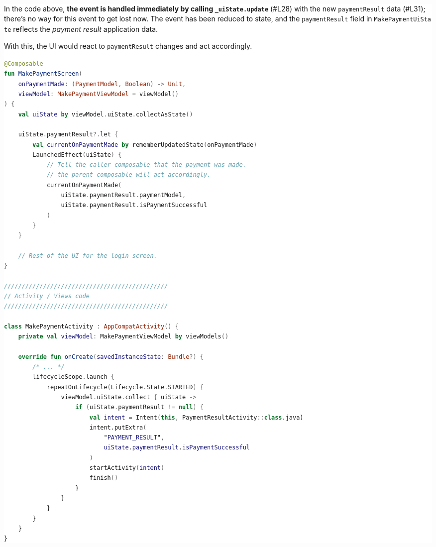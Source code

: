 In the code above, **the event is handled immediately by calling `_uiState.update`** (#L28) with the new `paymentResult` data (#L31); there’s no way for this event to get lost now. The event has been reduced to state, and the `paymentResult` field in `MakePaymentUiState` reflects the *payment result* application data.

With this, the UI would react to `paymentResult` changes and act accordingly.

```kotlin
@Composable
fun MakePaymentScreen(
    onPaymentMade: (PaymentModel, Boolean) -> Unit,
    viewModel: MakePaymentViewModel = viewModel()
) {
    val uiState by viewModel.uiState.collectAsState()

    uiState.paymentResult?.let {
        val currentOnPaymentMade by rememberUpdatedState(onPaymentMade)
        LaunchedEffect(uiState) {
            // Tell the caller composable that the payment was made.
            // the parent composable will act accordingly.
            currentOnPaymentMade(
                uiState.paymentResult.paymentModel,
                uiState.paymentResult.isPaymentSuccessful
            )
        }
    }

    // Rest of the UI for the login screen.
}

//////////////////////////////////////////////
// Activity / Views code
//////////////////////////////////////////////

class MakePaymentActivity : AppCompatActivity() {
    private val viewModel: MakePaymentViewModel by viewModels()

    override fun onCreate(savedInstanceState: Bundle?) {
        /* ... */
        lifecycleScope.launch {
            repeatOnLifecycle(Lifecycle.State.STARTED) {
                viewModel.uiState.collect { uiState ->
                    if (uiState.paymentResult != null) {
                        val intent = Intent(this, PaymentResultActivity::class.java)
                        intent.putExtra(
                            "PAYMENT_RESULT",
                            uiState.paymentResult.isPaymentSuccessful
                        )
                        startActivity(intent)
                        finish()
                    }
                }
            }
        }
    }
}
```
